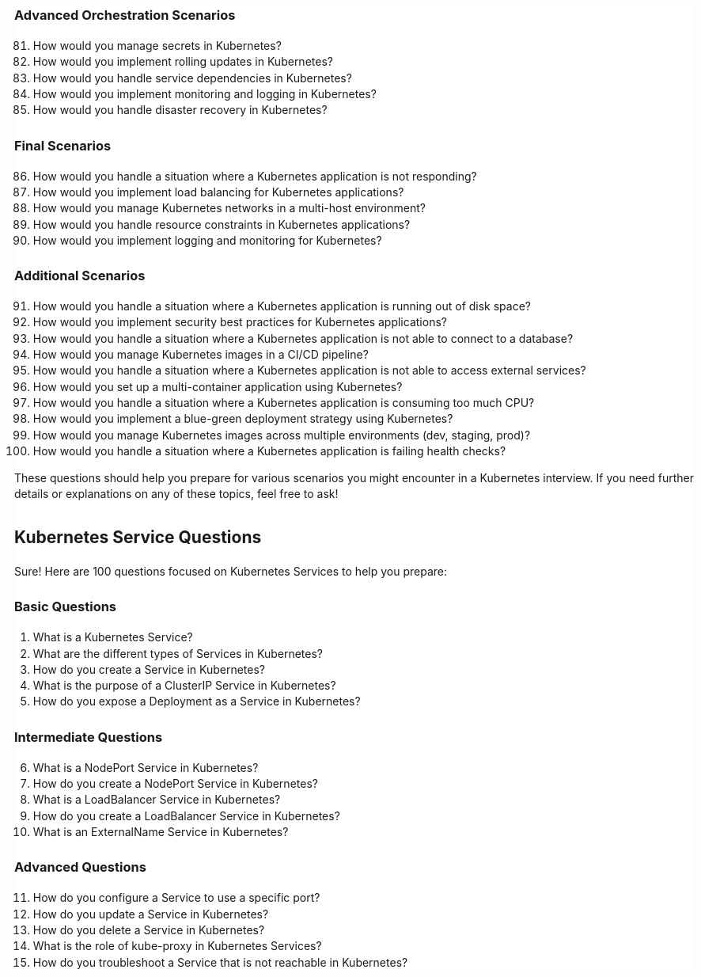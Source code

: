 ### Advanced Orchestration Scenarios
81. How would you manage secrets in Kubernetes?
82. How would you implement rolling updates in Kubernetes?
83. How would you handle service dependencies in Kubernetes?
84. How would you implement monitoring and logging in Kubernetes?
85. How would you handle disaster recovery in Kubernetes?

### Final Scenarios
86. How would you handle a situation where a Kubernetes application is not responding?
87. How would you implement load balancing for Kubernetes applications?
88. How would you manage Kubernetes networks in a multi-host environment?
89. How would you handle resource constraints in Kubernetes applications?
90. How would you implement logging and monitoring for Kubernetes?

### Additional Scenarios
91. How would you handle a situation where a Kubernetes application is running out of disk space?
92. How would you implement security best practices for Kubernetes applications?
93. How would you handle a situation where a Kubernetes application is not able to connect to a database?
94. How would you manage Kubernetes images in a CI/CD pipeline?
95. How would you handle a situation where a Kubernetes application is not able to access external services?
96. How would you set up a multi-container application using Kubernetes?
97. How would you handle a situation where a Kubernetes application is consuming too much CPU?
98. How would you implement a blue-green deployment strategy using Kubernetes?
99. How would you manage Kubernetes images across multiple environments (dev, staging, prod)?
100. How would you handle a situation where a Kubernetes application is failing health checks?

These questions should help you prepare for various scenarios you might encounter in a Kubernetes interview. If you need further details or explanations on any of these topics, feel free to ask!

## Kubernetes Service Questions

Sure! Here are 100 questions focused on Kubernetes Services to help you prepare:

### Basic Questions
1. What is a Kubernetes Service?
2. What are the different types of Services in Kubernetes?
3. How do you create a Service in Kubernetes?
4. What is the purpose of a ClusterIP Service in Kubernetes?
5. How do you expose a Deployment as a Service in Kubernetes?

### Intermediate Questions
6. What is a NodePort Service in Kubernetes?
7. How do you create a NodePort Service in Kubernetes?
8. What is a LoadBalancer Service in Kubernetes?
9. How do you create a LoadBalancer Service in Kubernetes?
10. What is an ExternalName Service in Kubernetes?

### Advanced Questions
11. How do you configure a Service to use a specific port?
12. How do you update a Service in Kubernetes?
13. How do you delete a Service in Kubernetes?
14. What is the role of kube-proxy in Kubernetes Services?
15. How do you troubleshoot a Service that is not reachable in Kubernetes?
